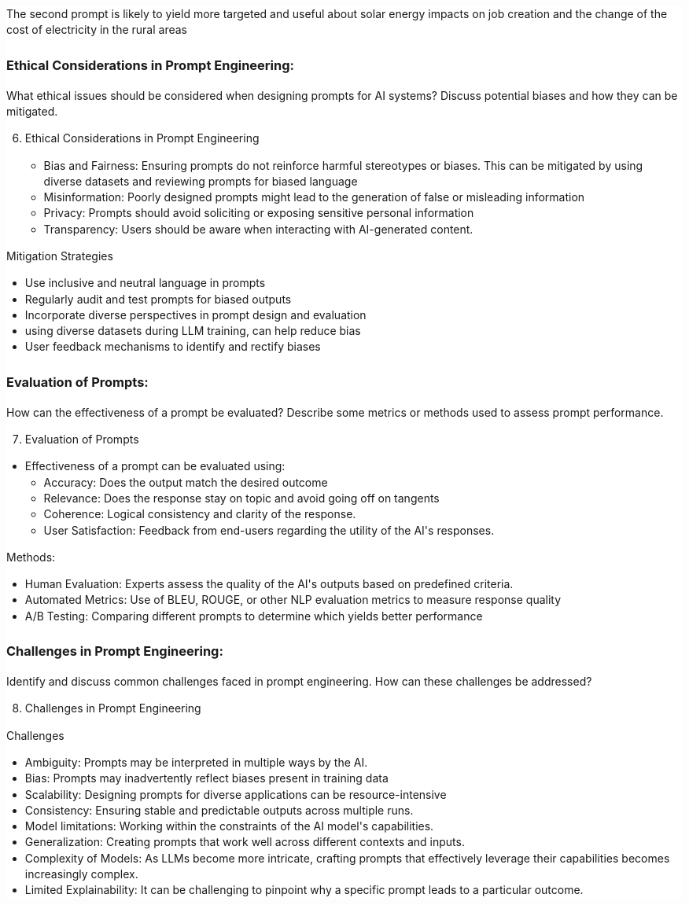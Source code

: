 The second prompt is likely to yield more targeted and useful about solar energy impacts on job creation and the change of the cost of electricity in the rural areas




### Ethical Considerations in Prompt Engineering: ###
What ethical issues should be considered when designing prompts for AI systems? Discuss potential biases and how they can be mitigated.

6. Ethical Considerations in Prompt Engineering

    - Bias and Fairness: Ensuring prompts do not reinforce harmful stereotypes or biases. This can be mitigated by using diverse datasets and reviewing prompts for biased language
    - Misinformation: Poorly designed prompts might lead to the generation of false or misleading information
    - Privacy: Prompts should avoid soliciting or exposing sensitive personal information
    - Transparency: Users should be aware when interacting with AI-generated content.

Mitigation Strategies

- Use inclusive and neutral language in prompts
- Regularly audit and test prompts for biased outputs
- Incorporate diverse perspectives in prompt design and evaluation
- using diverse datasets during LLM training, can help reduce bias
- User feedback mechanisms to identify and rectify biases


### Evaluation of Prompts: ###
How can the effectiveness of a prompt be evaluated? Describe some metrics or methods used to assess prompt performance.

7. Evaluation of Prompts

- Effectiveness of a prompt can be evaluated using:
    - Accuracy: Does the output match the desired outcome
    - Relevance: Does the response stay on topic and avoid going off on tangents
    - Coherence: Logical consistency and clarity of the response.
    - User Satisfaction: Feedback from end-users regarding the utility of the AI's responses.

Methods:
- Human Evaluation: Experts assess the quality of the AI's outputs based on predefined criteria.
- Automated Metrics: Use of BLEU, ROUGE, or other NLP evaluation metrics to measure response quality
- A/B Testing: Comparing different prompts to determine which yields better performance




### Challenges in Prompt Engineering: ###
Identify and discuss common challenges faced in prompt engineering. How can these challenges be addressed?

8. Challenges in Prompt Engineering

Challenges
- Ambiguity: Prompts may be interpreted in multiple ways by the AI.
- Bias: Prompts may inadvertently reflect biases present in training data
- Scalability: Designing prompts for diverse applications can be resource-intensive
- Consistency: Ensuring stable and predictable outputs across multiple runs.
- Model limitations: Working within the constraints of the AI model's capabilities.
- Generalization: Creating prompts that work well across different contexts and inputs.
- Complexity of Models: As LLMs become more intricate, crafting prompts that effectively leverage their capabilities becomes increasingly complex.
- Limited Explainability: It can be challenging to pinpoint why a specific prompt leads to a particular outcome.
